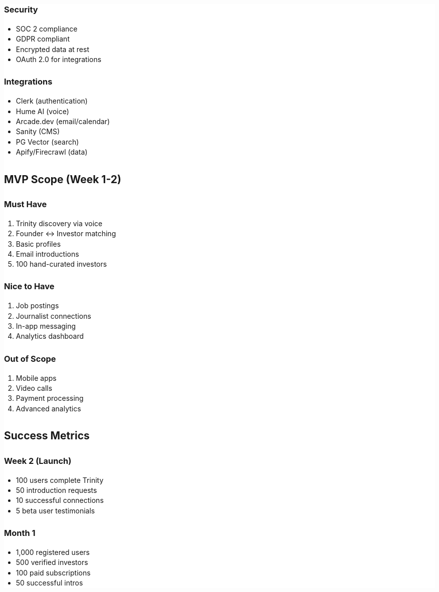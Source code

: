 ### Security
- SOC 2 compliance
- GDPR compliant
- Encrypted data at rest
- OAuth 2.0 for integrations

### Integrations
- Clerk (authentication)
- Hume AI (voice)
- Arcade.dev (email/calendar)
- Sanity (CMS)
- PG Vector (search)
- Apify/Firecrawl (data)

## MVP Scope (Week 1-2)

### Must Have
1. Trinity discovery via voice
2. Founder ↔ Investor matching
3. Basic profiles
4. Email introductions
5. 100 hand-curated investors

### Nice to Have
1. Job postings
2. Journalist connections
3. In-app messaging
4. Analytics dashboard

### Out of Scope
1. Mobile apps
2. Video calls
3. Payment processing
4. Advanced analytics

## Success Metrics

### Week 2 (Launch)
- 100 users complete Trinity
- 50 introduction requests
- 10 successful connections
- 5 beta user testimonials

### Month 1
- 1,000 registered users
- 500 verified investors
- 100 paid subscriptions
- 50 successful intros
